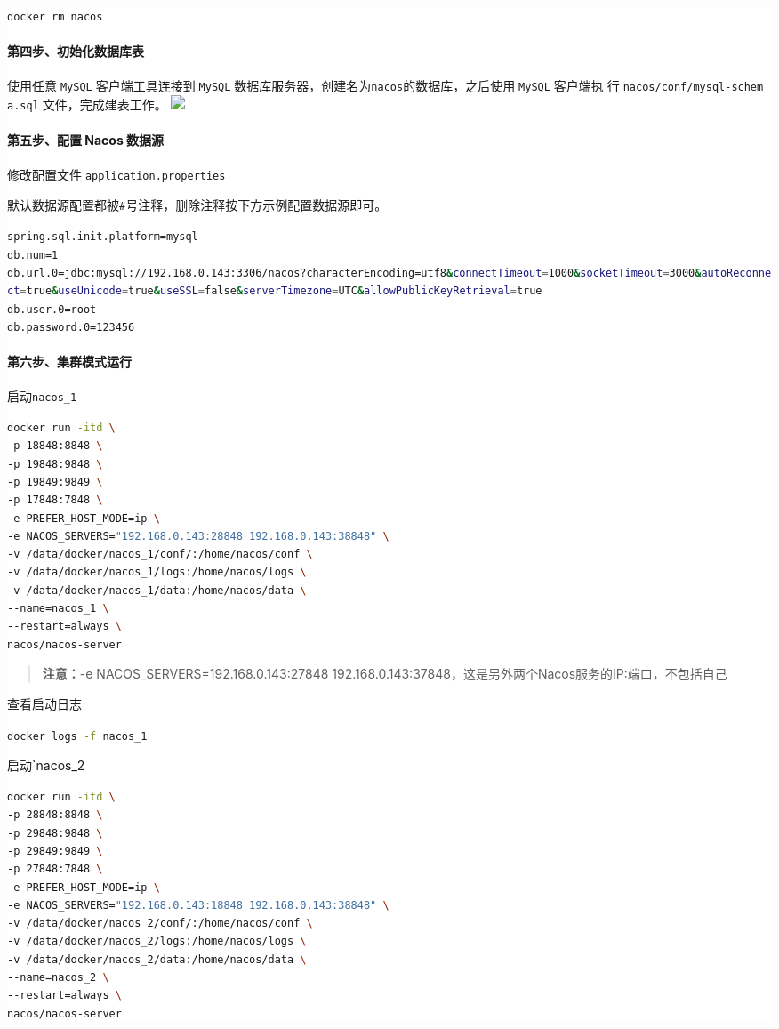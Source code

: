 ```sh
docker rm nacos
```

#### 第四步、初始化数据库表

使用任意 `MySQL` 客户端工具连接到 `MySQL` 数据库服务器，创建名为`nacos`的数据库，之后使用 `MySQL` 客户端执
行 `nacos/conf/mysql-schema.sql` 文件，完成建表工作。
![](http://oss.feny.ink/blogs/images/202312281325914.png)

#### 第五步、配置 Nacos 数据源

修改配置文件 `application.properties`

默认数据源配置都被`#`号注释，删除注释按下方示例配置数据源即可。

```sh
spring.sql.init.platform=mysql
db.num=1
db.url.0=jdbc:mysql://192.168.0.143:3306/nacos?characterEncoding=utf8&connectTimeout=1000&socketTimeout=3000&autoReconnect=true&useUnicode=true&useSSL=false&serverTimezone=UTC&allowPublicKeyRetrieval=true
db.user.0=root
db.password.0=123456
```

#### 第六步、集群模式运行

启动`nacos_1`

```sh
docker run -itd \
-p 18848:8848 \
-p 19848:9848 \
-p 19849:9849 \
-p 17848:7848 \
-e PREFER_HOST_MODE=ip \
-e NACOS_SERVERS="192.168.0.143:28848 192.168.0.143:38848" \
-v /data/docker/nacos_1/conf/:/home/nacos/conf \
-v /data/docker/nacos_1/logs:/home/nacos/logs \
-v /data/docker/nacos_1/data:/home/nacos/data \
--name=nacos_1 \
--restart=always \
nacos/nacos-server
```

> **注意：**-e NACOS_SERVERS=192.168.0.143:27848 192.168.0.143:37848，这是另外两个Nacos服务的IP:端口，不包括自己

查看启动日志

```sh
docker logs -f nacos_1
```

启动`nacos_2

```sh
docker run -itd \
-p 28848:8848 \
-p 29848:9848 \
-p 29849:9849 \
-p 27848:7848 \
-e PREFER_HOST_MODE=ip \
-e NACOS_SERVERS="192.168.0.143:18848 192.168.0.143:38848" \
-v /data/docker/nacos_2/conf/:/home/nacos/conf \
-v /data/docker/nacos_2/logs:/home/nacos/logs \
-v /data/docker/nacos_2/data:/home/nacos/data \
--name=nacos_2 \
--restart=always \
nacos/nacos-server
```